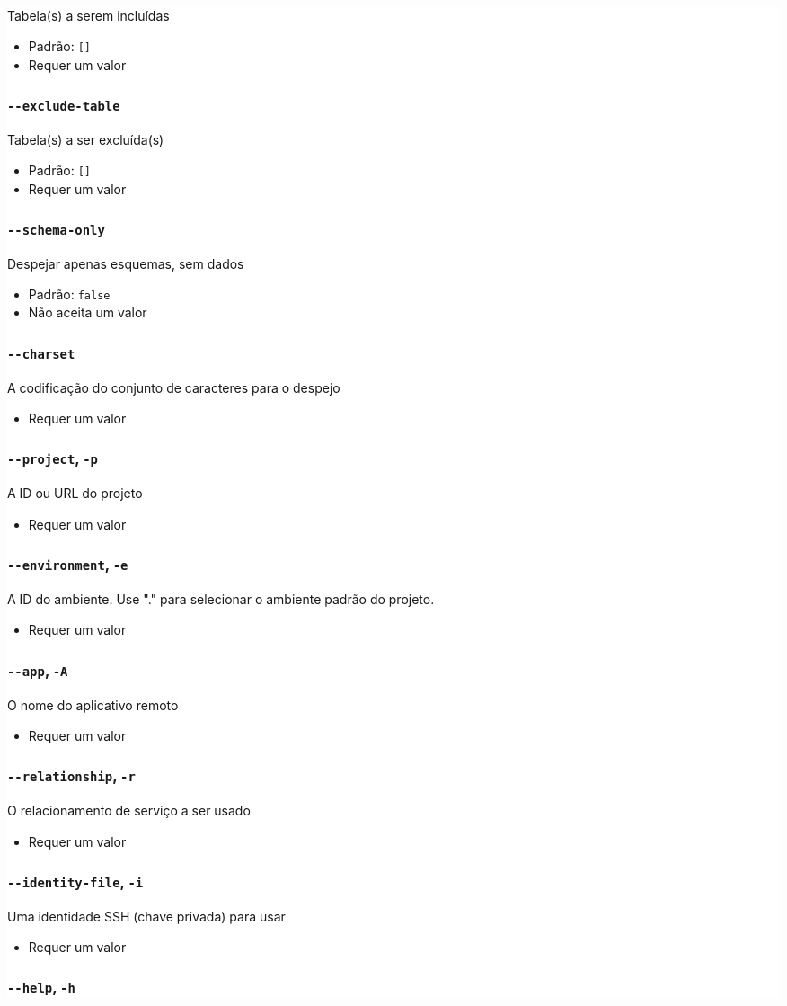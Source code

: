 Tabela(s) a serem incluídas

- Padrão: `[]`
- Requer um valor

### `--exclude-table`

Tabela(s) a ser excluída(s)

- Padrão: `[]`
- Requer um valor

### `--schema-only`

Despejar apenas esquemas, sem dados

- Padrão: `false`
- Não aceita um valor

### `--charset`

A codificação do conjunto de caracteres para o despejo

- Requer um valor

### `--project`, `-p`

A ID ou URL do projeto

- Requer um valor

### `--environment`, `-e`

A ID do ambiente. Use &quot;.&quot; para selecionar o ambiente padrão do projeto.

- Requer um valor

### `--app`, `-A`

O nome do aplicativo remoto

- Requer um valor

### `--relationship`, `-r`

O relacionamento de serviço a ser usado

- Requer um valor

### `--identity-file`, `-i`

Uma identidade SSH (chave privada) para usar

- Requer um valor

### `--help`, `-h`
